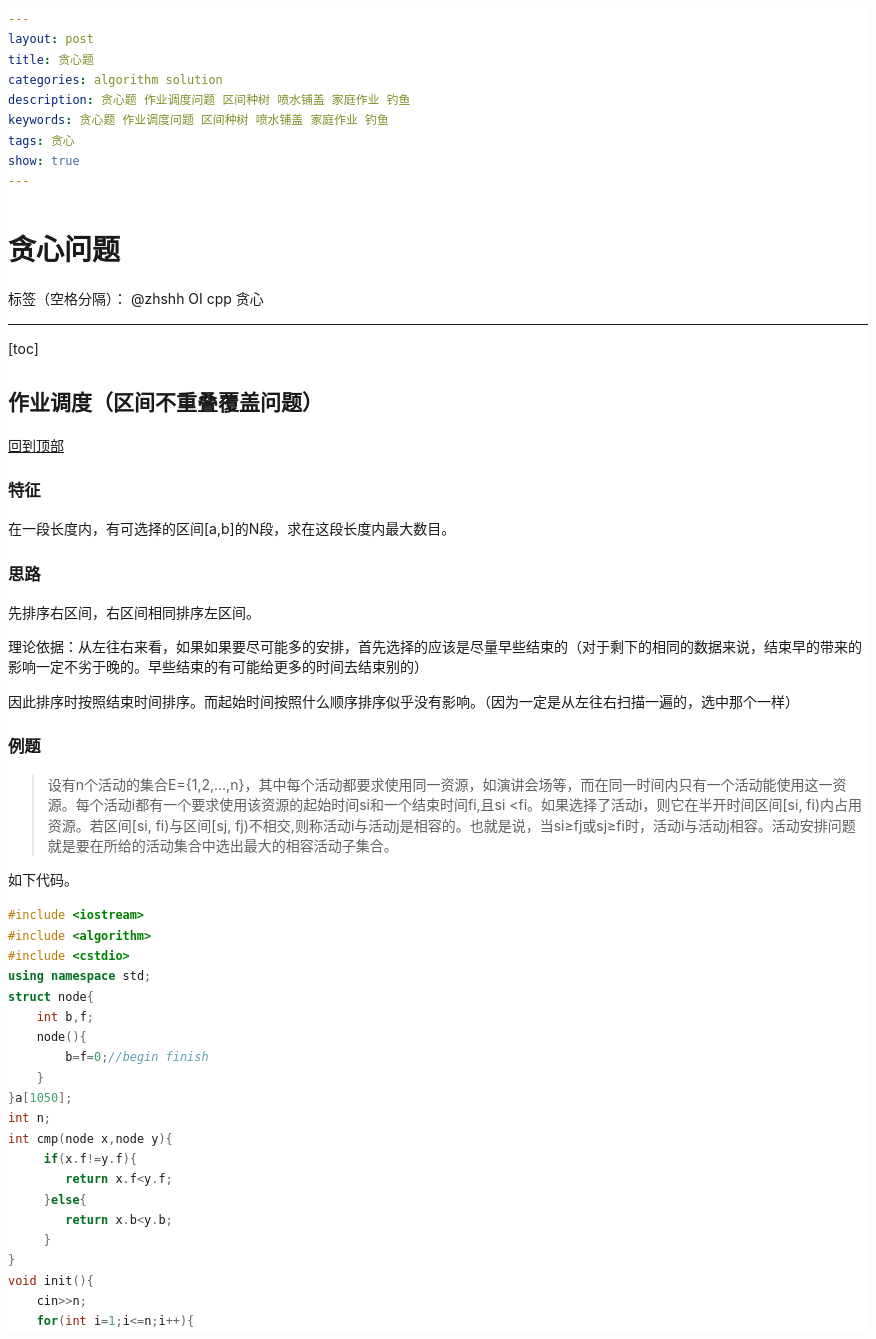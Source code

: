 ```yaml
---
layout: post
title: 贪心题
categories: algorithm solution
description: 贪心题 作业调度问题 区间种树 喷水铺盖 家庭作业 钓鱼
keywords: 贪心题 作业调度问题 区间种树 喷水铺盖 家庭作业 钓鱼
tags: 贪心
show: true
---
```


# 贪心问题

标签（空格分隔）： @zhshh OI cpp 贪心

---
 
[toc]

## 作业调度（区间不重叠覆盖问题）

<a href="#贪心问题">回到顶部</a>

### 特征

在一段长度内，有可选择的区间[a,b]的N段，求在这段长度内最大数目。

### 思路

先排序右区间，右区间相同排序左区间。

理论依据：从左往右来看，如果如果要尽可能多的安排，首先选择的应该是尽量早些结束的（对于剩下的相同的数据来说，结束早的带来的影响一定不劣于晚的。早些结束的有可能给更多的时间去结束别的）

因此排序时按照结束时间排序。而起始时间按照什么顺序排序似乎没有影响。（因为一定是从左往右扫描一遍的，选中那个一样）

### 例题

> 设有n个活动的集合E={1,2,…,n}，其中每个活动都要求使用同一资源，如演讲会场等，而在同一时间内只有一个活动能使用这一资源。每个活动i都有一个要求使用该资源的起始时间si和一个结束时间fi,且si <fi。如果选择了活动i，则它在半开时间区间[si, fi)内占用资源。若区间[si, fi)与区间[sj, fj)不相交,则称活动i与活动j是相容的。也就是说，当si≥fj或sj≥fi时，活动i与活动j相容。活动安排问题就是要在所给的活动集合中选出最大的相容活动子集合。 

如下代码。

```cpp
#include <iostream>
#include <algorithm>
#include <cstdio>
using namespace std;
struct node{
	int b,f;
	node(){
		b=f=0;//begin finish
	}
}a[1050];
int n;
int cmp(node x,node y){
	 if(x.f!=y.f){
	 	return x.f<y.f;
	 }else{
	 	return x.b<y.b;
	 }
}
void init(){
	cin>>n;
	for(int i=1;i<=n;i++){
```